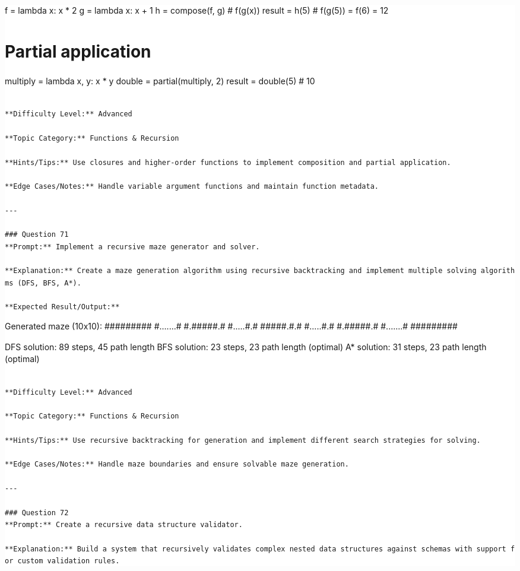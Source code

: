 f = lambda x: x * 2
g = lambda x: x + 1
h = compose(f, g)  # f(g(x))
result = h(5)  # f(g(5)) = f(6) = 12

# Partial application
multiply = lambda x, y: x * y
double = partial(multiply, 2)
result = double(5)  # 10
```

**Difficulty Level:** Advanced

**Topic Category:** Functions & Recursion

**Hints/Tips:** Use closures and higher-order functions to implement composition and partial application.

**Edge Cases/Notes:** Handle variable argument functions and maintain function metadata.

---

### Question 71
**Prompt:** Implement a recursive maze generator and solver.

**Explanation:** Create a maze generation algorithm using recursive backtracking and implement multiple solving algorithms (DFS, BFS, A*).

**Expected Result/Output:**
```
Generated maze (10x10):
#########
#.......#
#.#####.#
#.....#.#
#####.#.#
#.....#.#
#.#####.#
#.......#
#########

DFS solution: 89 steps, 45 path length
BFS solution: 23 steps, 23 path length (optimal)
A* solution: 31 steps, 23 path length (optimal)
```

**Difficulty Level:** Advanced

**Topic Category:** Functions & Recursion

**Hints/Tips:** Use recursive backtracking for generation and implement different search strategies for solving.

**Edge Cases/Notes:** Handle maze boundaries and ensure solvable maze generation.

---

### Question 72
**Prompt:** Create a recursive data structure validator.

**Explanation:** Build a system that recursively validates complex nested data structures against schemas with support for custom validation rules.

```